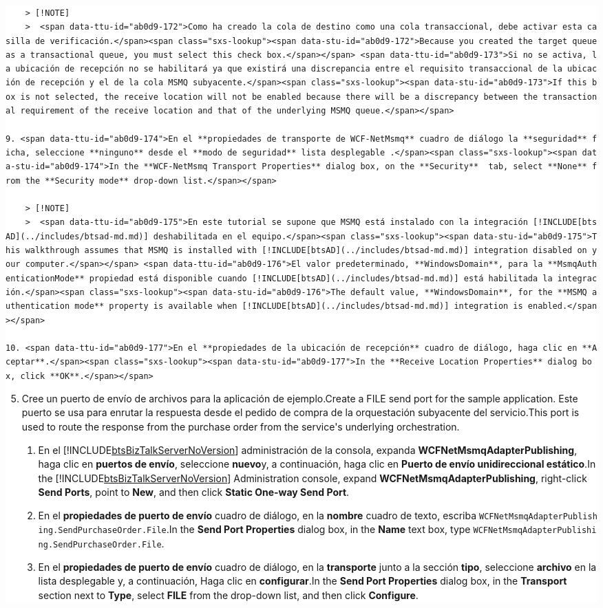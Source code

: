         > [!NOTE]
        >  <span data-ttu-id="ab0d9-172">Como ha creado la cola de destino como una cola transaccional, debe activar esta casilla de verificación.</span><span class="sxs-lookup"><span data-stu-id="ab0d9-172">Because you created the target queue as a transactional queue, you must select this check box.</span></span> <span data-ttu-id="ab0d9-173">Si no se activa, la ubicación de recepción no se habilitará ya que existirá una discrepancia entre el requisito transaccional de la ubicación de recepción y el de la cola MSMQ subyacente.</span><span class="sxs-lookup"><span data-stu-id="ab0d9-173">If this box is not selected, the receive location will not be enabled because there will be a discrepancy between the transactional requirement of the receive location and that of the underlying MSMQ queue.</span></span>  
  
    9. <span data-ttu-id="ab0d9-174">En el **propiedades de transporte de WCF-NetMsmq** cuadro de diálogo la **seguridad** ficha, seleccione **ninguno** desde el **modo de seguridad** lista desplegable .</span><span class="sxs-lookup"><span data-stu-id="ab0d9-174">In the **WCF-NetMsmq Transport Properties** dialog box, on the **Security**  tab, select **None** from the **Security mode** drop-down list.</span></span>  
  
        > [!NOTE]
        >  <span data-ttu-id="ab0d9-175">En este tutorial se supone que MSMQ está instalado con la integración [!INCLUDE[btsAD](../includes/btsad-md.md)] deshabilitada en el equipo.</span><span class="sxs-lookup"><span data-stu-id="ab0d9-175">This walkthrough assumes that MSMQ is installed with [!INCLUDE[btsAD](../includes/btsad-md.md)] integration disabled on your computer.</span></span> <span data-ttu-id="ab0d9-176">El valor predeterminado, **WindowsDomain**, para la **MsmqAuthenticationMode** propiedad está disponible cuando [!INCLUDE[btsAD](../includes/btsad-md.md)] está habilitada la integración.</span><span class="sxs-lookup"><span data-stu-id="ab0d9-176">The default value, **WindowsDomain**, for the **MSMQ authentication mode** property is available when [!INCLUDE[btsAD](../includes/btsad-md.md)] integration is enabled.</span></span>  
  
    10. <span data-ttu-id="ab0d9-177">En el **propiedades de la ubicación de recepción** cuadro de diálogo, haga clic en **Aceptar**.</span><span class="sxs-lookup"><span data-stu-id="ab0d9-177">In the **Receive Location Properties** dialog box, click **OK**.</span></span>  
  
5.  <span data-ttu-id="ab0d9-178">Cree un puerto de envío de archivos para la aplicación de ejemplo.</span><span class="sxs-lookup"><span data-stu-id="ab0d9-178">Create a FILE send port for the sample application.</span></span> <span data-ttu-id="ab0d9-179">Este puerto se usa para enrutar la respuesta desde el pedido de compra de la orquestación subyacente del servicio.</span><span class="sxs-lookup"><span data-stu-id="ab0d9-179">This port is used to route the response from the purchase order from the service's underlying orchestration.</span></span>  
  
    1.  <span data-ttu-id="ab0d9-180">En el [!INCLUDE[btsBizTalkServerNoVersion](../includes/btsbiztalkservernoversion-md.md)] administración de la consola, expanda **WCFNetMsmqAdapterPublishing**, haga clic en **puertos de envío**, seleccione **nuevo**y, a continuación, haga clic en **Puerto de envío unidireccional estático**.</span><span class="sxs-lookup"><span data-stu-id="ab0d9-180">In the [!INCLUDE[btsBizTalkServerNoVersion](../includes/btsbiztalkservernoversion-md.md)] Administration console, expand **WCFNetMsmqAdapterPublishing**, right-click **Send Ports**, point to **New**, and then click **Static One-way Send Port**.</span></span>  
  
    2.  <span data-ttu-id="ab0d9-181">En el **propiedades de puerto de envío** cuadro de diálogo, en la **nombre** cuadro de texto, escriba `WCFNetMsmqAdapterPublishing.SendPurchaseOrder.File`.</span><span class="sxs-lookup"><span data-stu-id="ab0d9-181">In the **Send Port Properties** dialog box, in the **Name** text box, type `WCFNetMsmqAdapterPublishing.SendPurchaseOrder.File`.</span></span>  
  
    3.  <span data-ttu-id="ab0d9-182">En el **propiedades de puerto de envío** cuadro de diálogo, en la **transporte** junto a la sección **tipo**, seleccione **archivo** en la lista desplegable y, a continuación, Haga clic en **configurar**.</span><span class="sxs-lookup"><span data-stu-id="ab0d9-182">In the **Send Port Properties** dialog box, in the **Transport** section next to **Type**, select **FILE** from the drop-down list, and then click **Configure**.</span></span>  
  